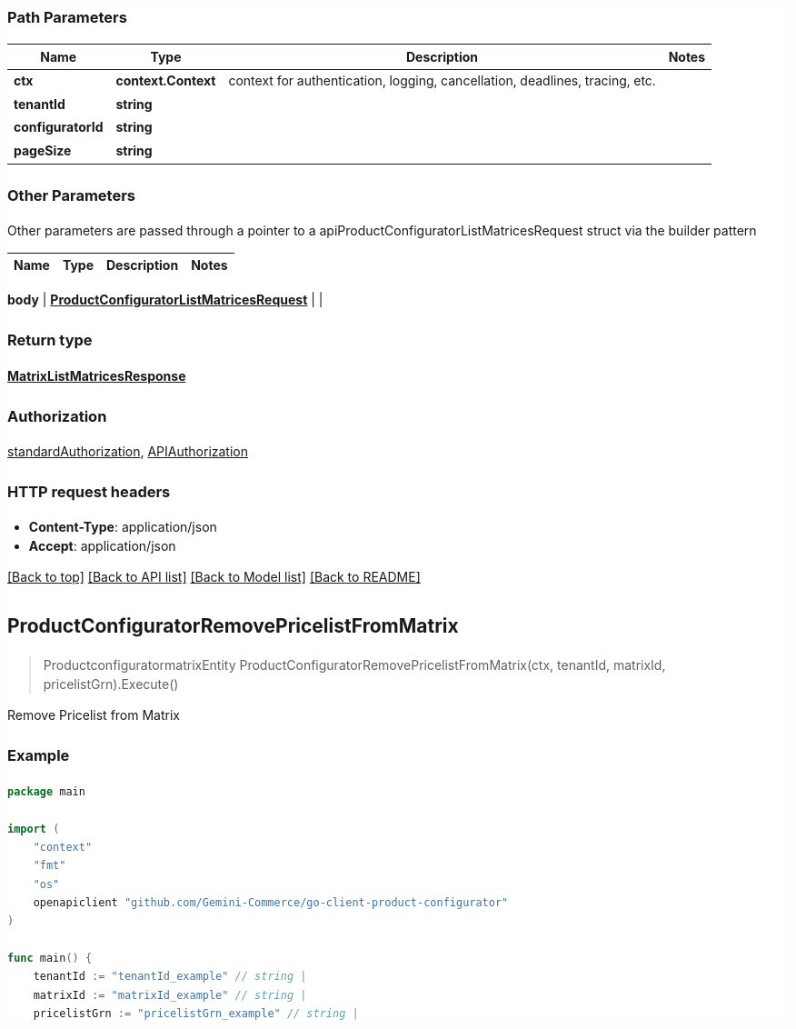### Path Parameters


Name | Type | Description  | Notes
------------- | ------------- | ------------- | -------------
**ctx** | **context.Context** | context for authentication, logging, cancellation, deadlines, tracing, etc.
**tenantId** | **string** |  | 
**configuratorId** | **string** |  | 
**pageSize** | **string** |  | 

### Other Parameters

Other parameters are passed through a pointer to a apiProductConfiguratorListMatricesRequest struct via the builder pattern


Name | Type | Description  | Notes
------------- | ------------- | ------------- | -------------



 **body** | [**ProductConfiguratorListMatricesRequest**](ProductConfiguratorListMatricesRequest.md) |  | 

### Return type

[**MatrixListMatricesResponse**](MatrixListMatricesResponse.md)

### Authorization

[standardAuthorization](../README.md#standardAuthorization), [APIAuthorization](../README.md#APIAuthorization)

### HTTP request headers

- **Content-Type**: application/json
- **Accept**: application/json

[[Back to top]](#) [[Back to API list]](../README.md#documentation-for-api-endpoints)
[[Back to Model list]](../README.md#documentation-for-models)
[[Back to README]](../README.md)


## ProductConfiguratorRemovePricelistFromMatrix

> ProductconfiguratormatrixEntity ProductConfiguratorRemovePricelistFromMatrix(ctx, tenantId, matrixId, pricelistGrn).Execute()

Remove Pricelist from Matrix



### Example

```go
package main

import (
	"context"
	"fmt"
	"os"
	openapiclient "github.com/Gemini-Commerce/go-client-product-configurator"
)

func main() {
	tenantId := "tenantId_example" // string | 
	matrixId := "matrixId_example" // string | 
	pricelistGrn := "pricelistGrn_example" // string | 
```